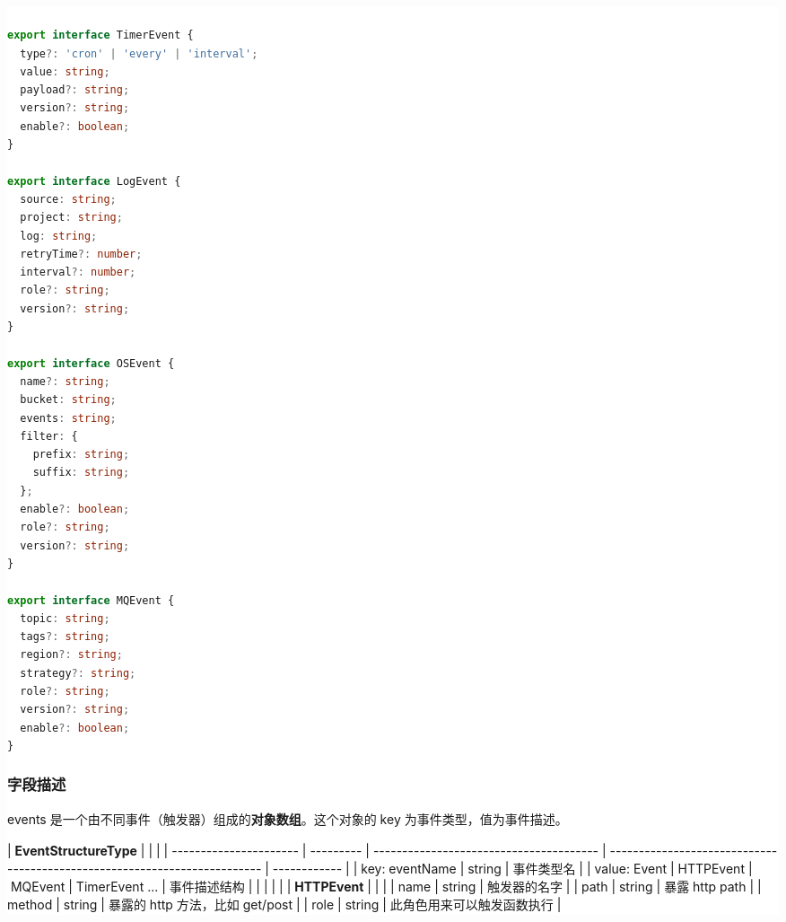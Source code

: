 ```typescript

export interface TimerEvent {
  type?: 'cron' | 'every' | 'interval';
  value: string;
  payload?: string;
  version?: string;
  enable?: boolean;
}

export interface LogEvent {
  source: string;
  project: string;
  log: string;
  retryTime?: number;
  interval?: number;
  role?: string;
  version?: string;
}

export interface OSEvent {
  name?: string;
  bucket: string;
  events: string;
  filter: {
    prefix: string;
    suffix: string;
  };
  enable?: boolean;
  role?: string;
  version?: string;
}

export interface MQEvent {
  topic: string;
  tags?: string;
  region?: string;
  strategy?: string;
  role?: string;
  version?: string;
  enable?: boolean;
}
```

### 字段描述

events 是一个由不同事件（触发器）组成的**对象数组**。这个对象的 key 为事件类型，值为事件描述。

| **EventStructureType** |           |                                         |
| ---------------------- | --------- | --------------------------------------- | ------------------------------------------------------------------------- | ------------ |
| key: eventName         | string    | 事件类型名                              |
| value: Event           | HTTPEvent |  MQEvent                                | TimerEvent ...                                                            | 事件描述结构 |
|                        |           |                                         |
| **HTTPEvent**          |           |                                         |
| name                   | string    | 触发器的名字                            |
| path                   | string    | 暴露 http path                          |
| method                 | string    | 暴露的 http 方法，比如 get/post         |
| role                   | string    | 此角色用来可以触发函数执行              |